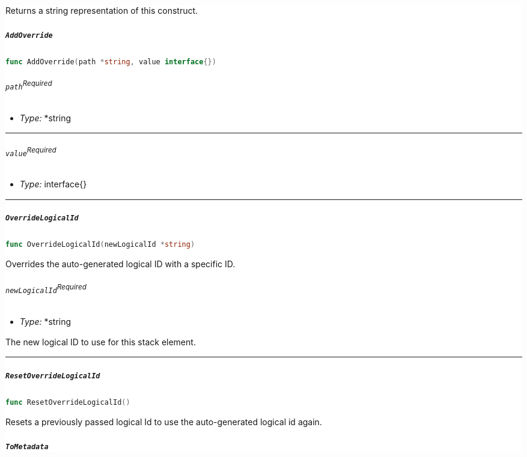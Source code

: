 Returns a string representation of this construct.

##### `AddOverride` <a name="AddOverride" id="@cdktf/provider-gitlab.dataGitlabProjectVariable.DataGitlabProjectVariable.addOverride"></a>

```go
func AddOverride(path *string, value interface{})
```

###### `path`<sup>Required</sup> <a name="path" id="@cdktf/provider-gitlab.dataGitlabProjectVariable.DataGitlabProjectVariable.addOverride.parameter.path"></a>

- *Type:* *string

---

###### `value`<sup>Required</sup> <a name="value" id="@cdktf/provider-gitlab.dataGitlabProjectVariable.DataGitlabProjectVariable.addOverride.parameter.value"></a>

- *Type:* interface{}

---

##### `OverrideLogicalId` <a name="OverrideLogicalId" id="@cdktf/provider-gitlab.dataGitlabProjectVariable.DataGitlabProjectVariable.overrideLogicalId"></a>

```go
func OverrideLogicalId(newLogicalId *string)
```

Overrides the auto-generated logical ID with a specific ID.

###### `newLogicalId`<sup>Required</sup> <a name="newLogicalId" id="@cdktf/provider-gitlab.dataGitlabProjectVariable.DataGitlabProjectVariable.overrideLogicalId.parameter.newLogicalId"></a>

- *Type:* *string

The new logical ID to use for this stack element.

---

##### `ResetOverrideLogicalId` <a name="ResetOverrideLogicalId" id="@cdktf/provider-gitlab.dataGitlabProjectVariable.DataGitlabProjectVariable.resetOverrideLogicalId"></a>

```go
func ResetOverrideLogicalId()
```

Resets a previously passed logical Id to use the auto-generated logical id again.

##### `ToMetadata` <a name="ToMetadata" id="@cdktf/provider-gitlab.dataGitlabProjectVariable.DataGitlabProjectVariable.toMetadata"></a>
